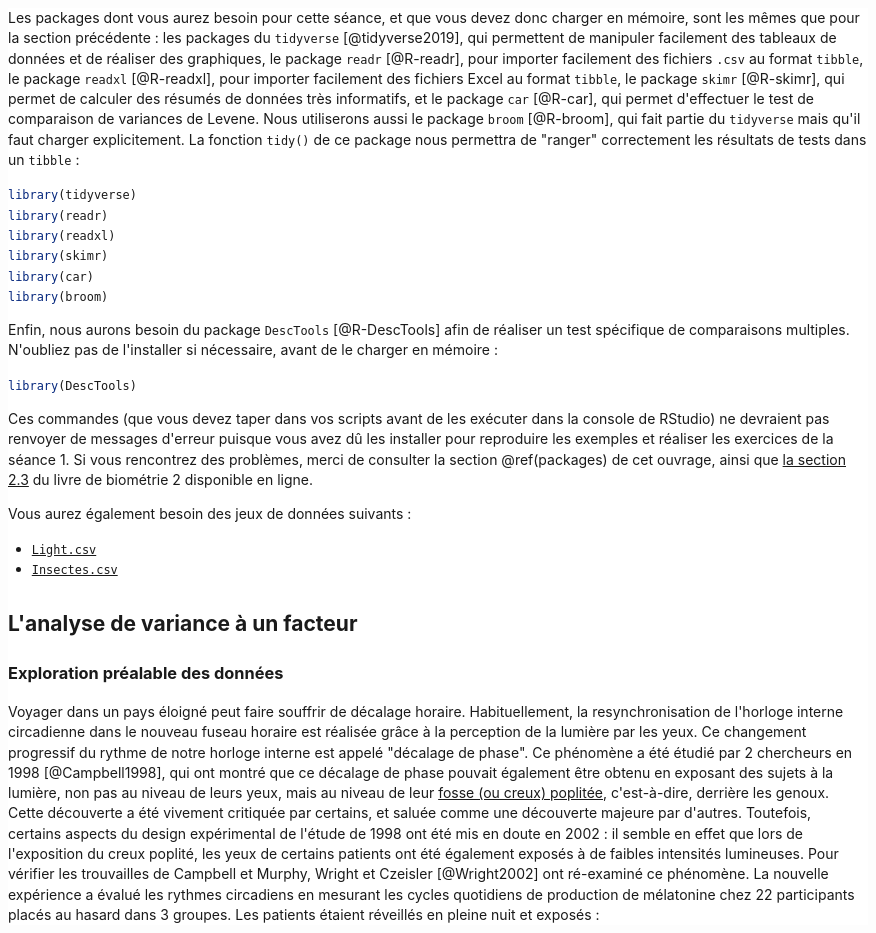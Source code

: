 Les packages dont vous aurez besoin pour cette séance, et que vous devez donc charger en mémoire, sont les mêmes que pour la section précédente : les packages du `tidyverse` [@tidyverse2019], qui permettent de manipuler facilement des tableaux de données et de réaliser des graphiques, le package `readr` [@R-readr], pour importer facilement des fichiers `.csv` au format `tibble`, le package `readxl` [@R-readxl], pour importer facilement des fichiers Excel au format `tibble`, le package `skimr` [@R-skimr], qui permet de calculer des résumés de données très informatifs, et le package `car` [@R-car], qui permet d'effectuer le test de comparaison de variances de Levene. Nous utiliserons aussi le package `broom` [@R-broom], qui fait partie du `tidyverse` mais qu'il faut charger explicitement. La fonction `tidy()` de ce package nous permettra de "ranger" correctement les résultats de tests dans un `tibble` :

```r
library(tidyverse)
library(readr)
library(readxl)
library(skimr)
library(car)
library(broom)
```

Enfin, nous aurons besoin du package `DescTools` [@R-DescTools] afin de réaliser un test spécifique de comparaisons multiples. N'oubliez pas de l'installer si nécessaire, avant de le charger en mémoire :


```r
library(DescTools)
```


Ces commandes (que vous devez taper dans vos scripts avant de les exécuter dans la console de RStudio) ne devraient pas renvoyer de messages d'erreur puisque vous avez dû les installer pour reproduire les exemples et réaliser les exercices de la séance 1. Si vous rencontrez des problèmes, merci de consulter la section \@ref(packages) de cet ouvrage, ainsi que [la section 2.3](https://besibo.github.io/Biometrie2/bases.html#charger-un-package-en-memoire) du livre de biométrie 2 disponible en ligne.


Vous aurez également besoin des jeux de données suivants :

- [`Light.csv`](data/Light.csv)
- [`Insectes.csv`](data/Insectes.csv)


## L'analyse de variance à un facteur

### Exploration préalable des données

Voyager dans un pays éloigné peut faire souffrir de décalage horaire. Habituellement, la resynchronisation de l'horloge interne circadienne dans le nouveau fuseau horaire est réalisée grâce à la perception de la lumière
par les yeux. Ce changement progressif du rythme de notre horloge interne est appelé "décalage de phase". Ce phénomène a été étudié par 2 chercheurs en 1998 [@Campbell1998], qui ont montré que ce décalage de phase pouvait également être obtenu en exposant des sujets à la lumière, non pas au niveau de leurs yeux, mais au niveau de leur [fosse (ou creux) poplitée](https://fr.wikipedia.org/wiki/Fosse_poplitée), c'est-à-dire, derrière les genoux.   
Cette découverte a été vivement critiquée par certains, et saluée comme une découverte majeure par d'autres. Toutefois, certains aspects du design expérimental de l'étude de 1998 ont été mis en doute en 2002 : il semble en effet que lors de l'exposition du creux poplité, les yeux de certains patients ont été également exposés à de faibles intensités lumineuses. Pour vérifier les trouvailles de Campbell et Murphy, Wright et Czeisler [@Wright2002] ont ré-examiné ce phénomène. La nouvelle expérience a évalué les rythmes circadiens en mesurant les cycles quotidiens de production de mélatonine chez 22 participants placés au hasard dans 3 groupes. Les patients étaient réveillés en pleine nuit et exposés : 

